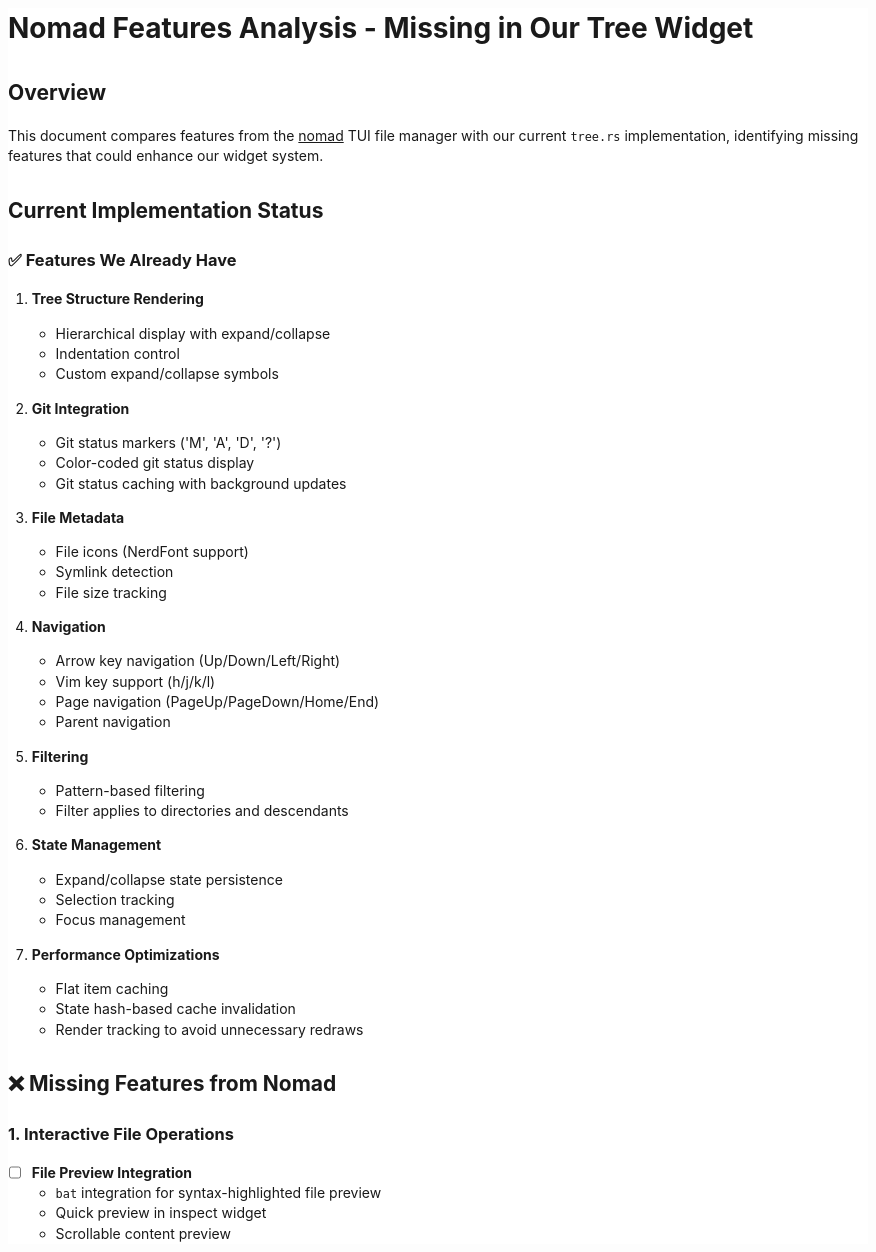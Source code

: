 # Nomad Features Analysis - Missing in Our Tree Widget

## Overview
This document compares features from the [nomad](https://github.com/JosephLai241/nomad) TUI file manager with our current `tree.rs` implementation, identifying missing features that could enhance our widget system.

## Current Implementation Status

### ✅ Features We Already Have
1. **Tree Structure Rendering**
   - Hierarchical display with expand/collapse
   - Indentation control
   - Custom expand/collapse symbols

2. **Git Integration**
   - Git status markers ('M', 'A', 'D', '?')
   - Color-coded git status display
   - Git status caching with background updates

3. **File Metadata**
   - File icons (NerdFont support)
   - Symlink detection
   - File size tracking

4. **Navigation**
   - Arrow key navigation (Up/Down/Left/Right)
   - Vim key support (h/j/k/l)
   - Page navigation (PageUp/PageDown/Home/End)
   - Parent navigation

5. **Filtering**
   - Pattern-based filtering
   - Filter applies to directories and descendants

6. **State Management**
   - Expand/collapse state persistence
   - Selection tracking
   - Focus management

7. **Performance Optimizations**
   - Flat item caching
   - State hash-based cache invalidation
   - Render tracking to avoid unnecessary redraws

## ❌ Missing Features from Nomad

### 1. **Interactive File Operations**
- [ ] **File Preview Integration**
  - `bat` integration for syntax-highlighted file preview
  - Quick preview in inspect widget
  - Scrollable content preview
